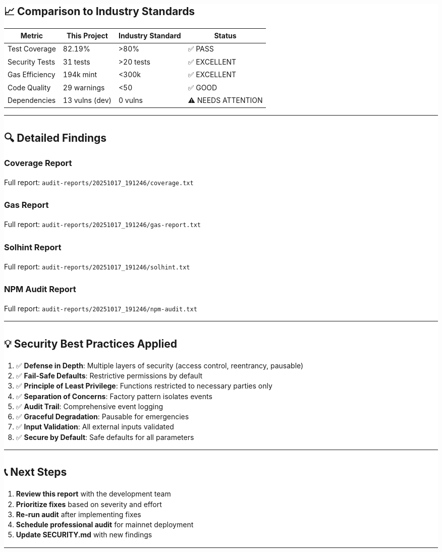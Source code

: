 
## 📈 Comparison to Industry Standards

| Metric | This Project | Industry Standard | Status |
|--------|--------------|-------------------|--------|
| Test Coverage | 82.19% | >80% | ✅ PASS |
| Security Tests | 31 tests | >20 tests | ✅ EXCELLENT |
| Gas Efficiency | 194k mint | <300k | ✅ EXCELLENT |
| Code Quality | 29 warnings | <50 | ✅ GOOD |
| Dependencies | 13 vulns (dev) | 0 vulns | ⚠️ NEEDS ATTENTION |

---

## 🔍 Detailed Findings

### Coverage Report
Full report: `audit-reports/20251017_191246/coverage.txt`

### Gas Report
Full report: `audit-reports/20251017_191246/gas-report.txt`

### Solhint Report
Full report: `audit-reports/20251017_191246/solhint.txt`

### NPM Audit Report
Full report: `audit-reports/20251017_191246/npm-audit.txt`

---

## 💡 Security Best Practices Applied

1. ✅ **Defense in Depth**: Multiple layers of security (access control, reentrancy, pausable)
2. ✅ **Fail-Safe Defaults**: Restrictive permissions by default
3. ✅ **Principle of Least Privilege**: Functions restricted to necessary parties only
4. ✅ **Separation of Concerns**: Factory pattern isolates events
5. ✅ **Audit Trail**: Comprehensive event logging
6. ✅ **Graceful Degradation**: Pausable for emergencies
7. ✅ **Input Validation**: All external inputs validated
8. ✅ **Secure by Default**: Safe defaults for all parameters

---

## 📞 Next Steps

1. **Review this report** with the development team
2. **Prioritize fixes** based on severity and effort
3. **Re-run audit** after implementing fixes
4. **Schedule professional audit** for mainnet deployment
5. **Update SECURITY.md** with new findings

---
